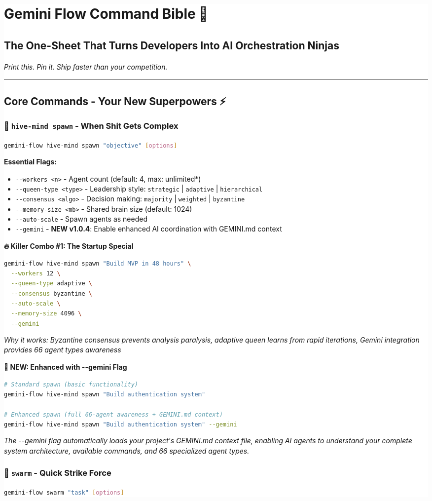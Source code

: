 # Gemini Flow Command Bible 🚀
## The One-Sheet That Turns Developers Into AI Orchestration Ninjas

*Print this. Pin it. Ship faster than your competition.*

---

## Core Commands - Your New Superpowers ⚡

### 🐝 `hive-mind spawn` - When Shit Gets Complex
```bash
gemini-flow hive-mind spawn "objective" [options]
```

**Essential Flags:**
- `--workers <n>` - Agent count (default: 4, max: unlimited*)
- `--queen-type <type>` - Leadership style: `strategic` | `adaptive` | `hierarchical`
- `--consensus <algo>` - Decision making: `majority` | `weighted` | `byzantine`
- `--memory-size <mb>` - Shared brain size (default: 1024)
- `--auto-scale` - Spawn agents as needed
- `--gemini` - **NEW v1.0.4**: Enable enhanced AI coordination with GEMINI.md context

**🔥 Killer Combo #1: The Startup Special**
```bash
gemini-flow hive-mind spawn "Build MVP in 48 hours" \
  --workers 12 \
  --queen-type adaptive \
  --consensus byzantine \
  --auto-scale \
  --memory-size 4096 \
  --gemini
```
*Why it works: Byzantine consensus prevents analysis paralysis, adaptive queen learns from rapid iterations, Gemini integration provides 66 agent types awareness*

**🚀 NEW: Enhanced with --gemini Flag**
```bash
# Standard spawn (basic functionality)
gemini-flow hive-mind spawn "Build authentication system"

# Enhanced spawn (full 66-agent awareness + GEMINI.md context)
gemini-flow hive-mind spawn "Build authentication system" --gemini
```
*The --gemini flag automatically loads your project's GEMINI.md context file, enabling AI agents to understand your complete system architecture, available commands, and 66 specialized agent types.*

### 🚀 `swarm` - Quick Strike Force
```bash
gemini-flow swarm "task" [options]
```
